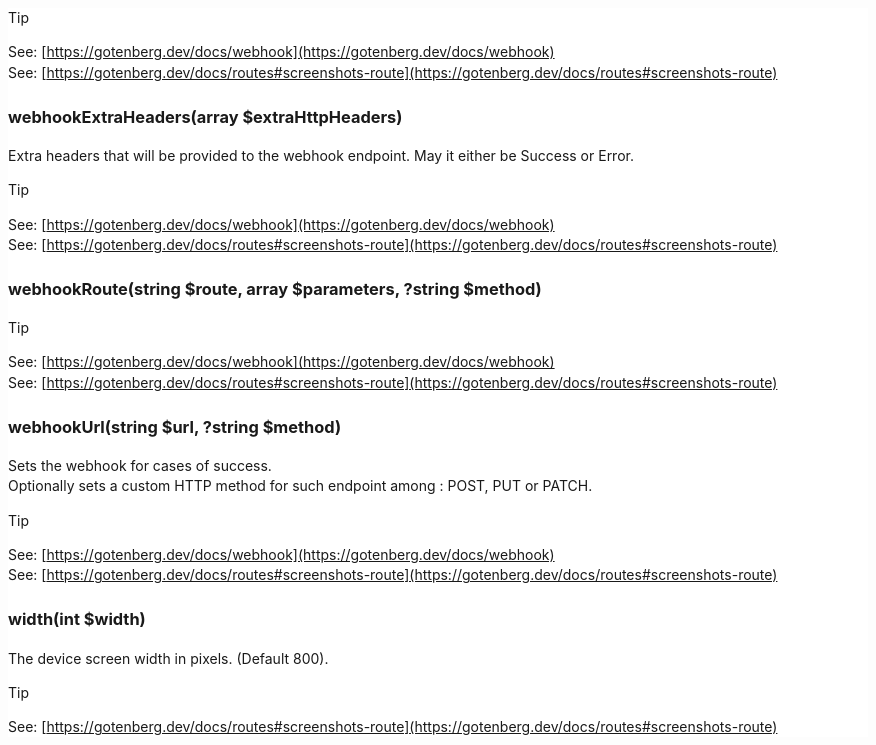 > [!TIP]
> See: [https://gotenberg.dev/docs/webhook](https://gotenberg.dev/docs/webhook)<br />
> See: [https://gotenberg.dev/docs/routes#screenshots-route](https://gotenberg.dev/docs/routes#screenshots-route)

### webhookExtraHeaders(array $extraHttpHeaders)
Extra headers that will be provided to the webhook endpoint. May it either be Success or Error.<br />

> [!TIP]
> See: [https://gotenberg.dev/docs/webhook](https://gotenberg.dev/docs/webhook)<br />
> See: [https://gotenberg.dev/docs/routes#screenshots-route](https://gotenberg.dev/docs/routes#screenshots-route)

### webhookRoute(string $route, array $parameters, ?string $method)
> [!TIP]
> See: [https://gotenberg.dev/docs/webhook](https://gotenberg.dev/docs/webhook)<br />
> See: [https://gotenberg.dev/docs/routes#screenshots-route](https://gotenberg.dev/docs/routes#screenshots-route)

### webhookUrl(string $url, ?string $method)
Sets the webhook for cases of success.<br />Optionally sets a custom HTTP method for such endpoint among : POST, PUT or PATCH.<br />

> [!TIP]
> See: [https://gotenberg.dev/docs/webhook](https://gotenberg.dev/docs/webhook)<br />
> See: [https://gotenberg.dev/docs/routes#screenshots-route](https://gotenberg.dev/docs/routes#screenshots-route)

### width(int $width)
The device screen width in pixels. (Default 800).

> [!TIP]
> See: [https://gotenberg.dev/docs/routes#screenshots-route](https://gotenberg.dev/docs/routes#screenshots-route)

